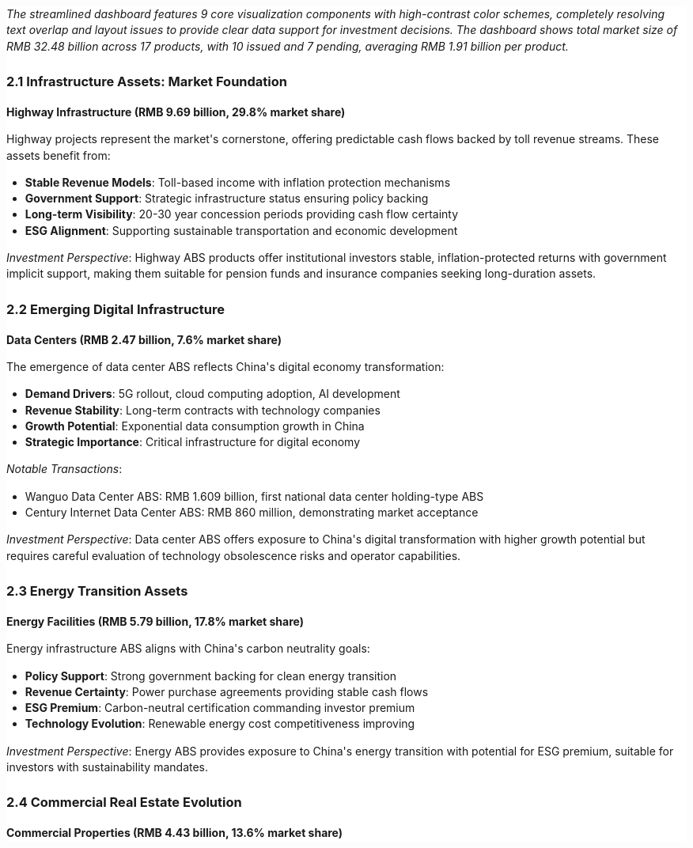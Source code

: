 *The streamlined dashboard features 9 core visualization components with high-contrast color schemes, completely resolving text overlap and layout issues to provide clear data support for investment decisions. The dashboard shows total market size of RMB 32.48 billion across 17 products, with 10 issued and 7 pending, averaging RMB 1.91 billion per product.*

### 2.1 Infrastructure Assets: Market Foundation

**Highway Infrastructure (RMB 9.69 billion, 29.8% market share)**

Highway projects represent the market's cornerstone, offering predictable cash flows backed by toll revenue streams. These assets benefit from:
- **Stable Revenue Models**: Toll-based income with inflation protection mechanisms
- **Government Support**: Strategic infrastructure status ensuring policy backing
- **Long-term Visibility**: 20-30 year concession periods providing cash flow certainty
- **ESG Alignment**: Supporting sustainable transportation and economic development

*Investment Perspective*: Highway ABS products offer institutional investors stable, inflation-protected returns with government implicit support, making them suitable for pension funds and insurance companies seeking long-duration assets.

### 2.2 Emerging Digital Infrastructure

**Data Centers (RMB 2.47 billion, 7.6% market share)**

The emergence of data center ABS reflects China's digital economy transformation:
- **Demand Drivers**: 5G rollout, cloud computing adoption, AI development
- **Revenue Stability**: Long-term contracts with technology companies
- **Growth Potential**: Exponential data consumption growth in China
- **Strategic Importance**: Critical infrastructure for digital economy

*Notable Transactions*:
- Wanguo Data Center ABS: RMB 1.609 billion, first national data center holding-type ABS
- Century Internet Data Center ABS: RMB 860 million, demonstrating market acceptance

*Investment Perspective*: Data center ABS offers exposure to China's digital transformation with higher growth potential but requires careful evaluation of technology obsolescence risks and operator capabilities.

### 2.3 Energy Transition Assets

**Energy Facilities (RMB 5.79 billion, 17.8% market share)**

Energy infrastructure ABS aligns with China's carbon neutrality goals:
- **Policy Support**: Strong government backing for clean energy transition
- **Revenue Certainty**: Power purchase agreements providing stable cash flows
- **ESG Premium**: Carbon-neutral certification commanding investor premium
- **Technology Evolution**: Renewable energy cost competitiveness improving

*Investment Perspective*: Energy ABS provides exposure to China's energy transition with potential for ESG premium, suitable for investors with sustainability mandates.

### 2.4 Commercial Real Estate Evolution

**Commercial Properties (RMB 4.43 billion, 13.6% market share)**
